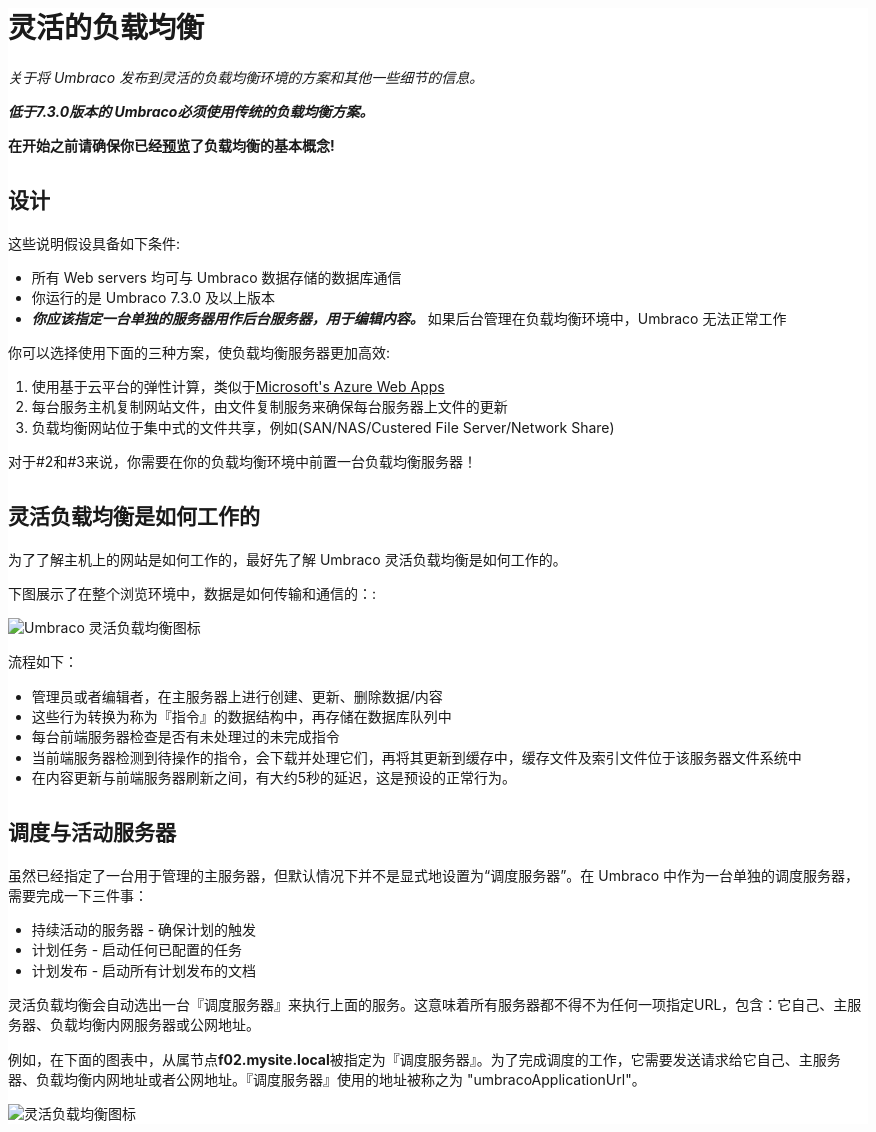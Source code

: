 # 灵活的负载均衡 #

_关于将 Umbraco 发布到灵活的负载均衡环境的方案和其他一些细节的信息。_

**_低于7.3.0版本的 Umbraco必须使用传统的负载均衡方案。_**

**在开始之前请确保你已经[预览](index.md)了负载均衡的基本概念!**

## 设计 ##
这些说明假设具备如下条件:

* 所有 Web servers 均可与 Umbraco 数据存储的数据库通信
* 你运行的是 Umbraco 7.3.0 及以上版本
* _**你应该指定一台单独的服务器用作后台服务器，用于编辑内容。**_ 如果后台管理在负载均衡环境中，Umbraco 无法正常工作

你可以选择使用下面的三种方案，使负载均衡服务器更加高效:

1. 使用基于云平台的弹性计算，类似于[Microsoft's Azure Web Apps](https://azure.microsoft.com/en-us/services/app-service/web/)
2. 每台服务主机复制网站文件，由文件复制服务来确保每台服务器上文件的更新
3. 负载均衡网站位于集中式的文件共享，例如(SAN/NAS/Custered File Server/Network Share)

对于#2和#3来说，你需要在你的负载均衡环境中前置一台负载均衡服务器！

## 灵活负载均衡是如何工作的 ##

为了了解主机上的网站是如何工作的，最好先了解 Umbraco 灵活负载均衡是如何工作的。

下图展示了在整个浏览环境中，数据是如何传输和通信的：:

![Umbraco 灵活负载均衡图标](images/flexible-load-balancing.png)


流程如下：

* 管理员或者编辑者，在主服务器上进行创建、更新、删除数据/内容
* 这些行为转换为称为『指令』的数据结构中，再存储在数据库队列中
* 每台前端服务器检查是否有未处理过的未完成指令
* 当前端服务器检测到待操作的指令，会下载并处理它们，再将其更新到缓存中，缓存文件及索引文件位于该服务器文件系统中
* 在内容更新与前端服务器刷新之间，有大约5秒的延迟，这是预设的正常行为。

## 调度与活动服务器 ##

虽然已经指定了一台用于管理的主服务器，但默认情况下并不是显式地设置为“调度服务器”。在 Umbraco 中作为一台单独的调度服务器，需要完成一下三件事：

* 持续活动的服务器 - 确保计划的触发
* 计划任务 - 启动任何已配置的任务
* 计划发布 - 启动所有计划发布的文档

灵活负载均衡会自动选出一台『调度服务器』来执行上面的服务。这意味着所有服务器都不得不为任何一项指定URL，包含：它自己、主服务器、负载均衡内网服务器或公网地址。

例如，在下面的图表中，从属节点**f02.mysite.local**被指定为『调度服务器』。为了完成调度的工作，它需要发送请求给它自己、主服务器、负载均衡内网地址或者公网地址。『调度服务器』使用的地址被称之为 "umbracoApplicationUrl"。

![灵活负载均衡图标](images/flexible-load-balancing-scheduler.png)
